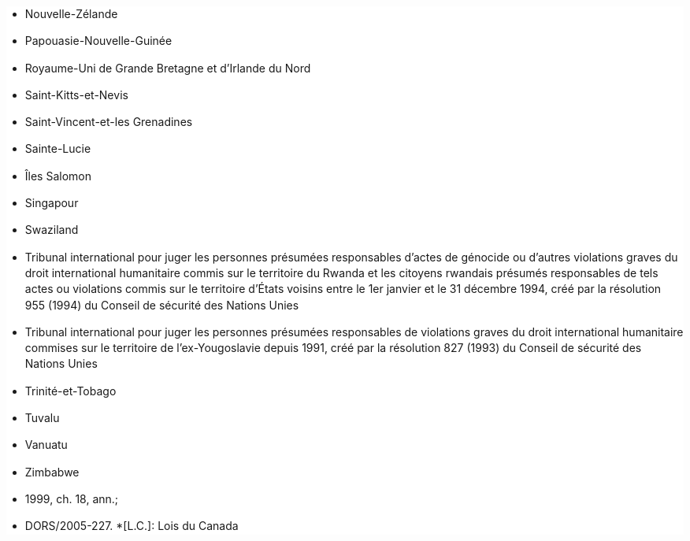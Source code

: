  * Nouvelle-Zélande

  * Papouasie-Nouvelle-Guinée

  * Royaume-Uni de Grande Bretagne et d’Irlande du Nord

  * Saint-Kitts-et-Nevis

  * Saint-Vincent-et-les Grenadines

  * Sainte-Lucie

  * Îles Salomon

  * Singapour

  * Swaziland

  * Tribunal international pour juger les personnes présumées responsables d’actes de génocide ou d’autres violations graves du droit international humanitaire commis sur le territoire du Rwanda et les citoyens rwandais présumés responsables de tels actes ou violations commis sur le territoire d’États voisins entre le 1er janvier et le 31 décembre 1994, créé par la résolution 955 (1994) du Conseil de sécurité des Nations Unies

  * Tribunal international pour juger les personnes présumées responsables de violations graves du droit international humanitaire commises sur le territoire de l’ex-Yougoslavie depuis 1991, créé par la résolution 827 (1993) du Conseil de sécurité des Nations Unies

  * Trinité-et-Tobago

  * Tuvalu

  * Vanuatu

  * Zimbabwe

  * 1999, ch. 18, ann.;
  * DORS/2005-227.
  *[L.C.]: Lois du Canada
